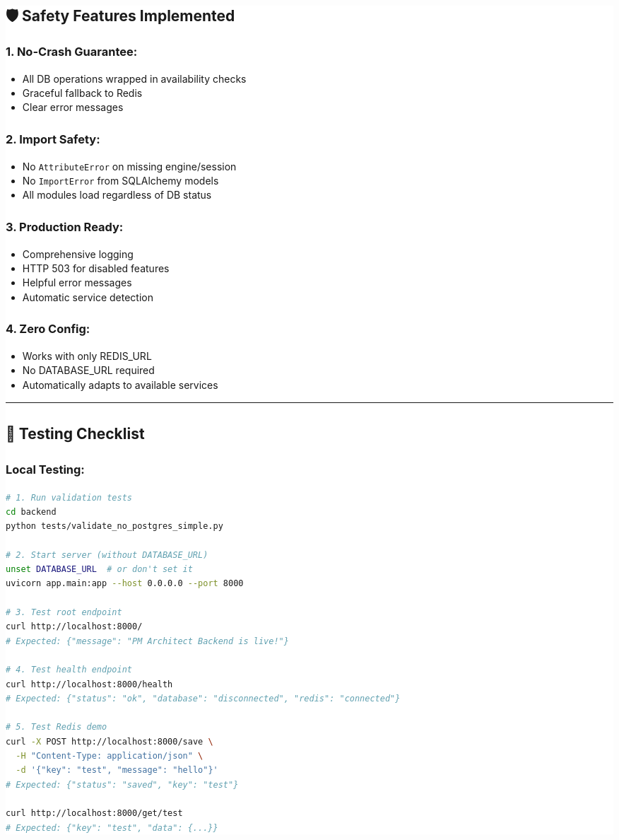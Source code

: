 ## 🛡️ Safety Features Implemented

### 1. No-Crash Guarantee:
- All DB operations wrapped in availability checks
- Graceful fallback to Redis
- Clear error messages

### 2. Import Safety:
- No `AttributeError` on missing engine/session
- No `ImportError` from SQLAlchemy models
- All modules load regardless of DB status

### 3. Production Ready:
- Comprehensive logging
- HTTP 503 for disabled features
- Helpful error messages
- Automatic service detection

### 4. Zero Config:
- Works with only REDIS_URL
- No DATABASE_URL required
- Automatically adapts to available services

---

## 📝 Testing Checklist

### Local Testing:
```bash
# 1. Run validation tests
cd backend
python tests/validate_no_postgres_simple.py

# 2. Start server (without DATABASE_URL)
unset DATABASE_URL  # or don't set it
uvicorn app.main:app --host 0.0.0.0 --port 8000

# 3. Test root endpoint
curl http://localhost:8000/
# Expected: {"message": "PM Architect Backend is live!"}

# 4. Test health endpoint
curl http://localhost:8000/health
# Expected: {"status": "ok", "database": "disconnected", "redis": "connected"}

# 5. Test Redis demo
curl -X POST http://localhost:8000/save \
  -H "Content-Type: application/json" \
  -d '{"key": "test", "message": "hello"}'
# Expected: {"status": "saved", "key": "test"}

curl http://localhost:8000/get/test
# Expected: {"key": "test", "data": {...}}
```
